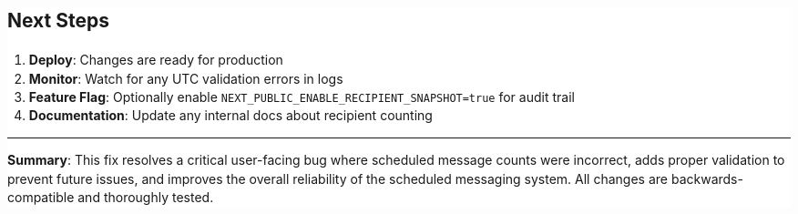## Next Steps

1. **Deploy**: Changes are ready for production
2. **Monitor**: Watch for any UTC validation errors in logs
3. **Feature Flag**: Optionally enable `NEXT_PUBLIC_ENABLE_RECIPIENT_SNAPSHOT=true` for audit trail
4. **Documentation**: Update any internal docs about recipient counting

---

**Summary**: This fix resolves a critical user-facing bug where scheduled message counts were incorrect, adds proper validation to prevent future issues, and improves the overall reliability of the scheduled messaging system. All changes are backwards-compatible and thoroughly tested.
